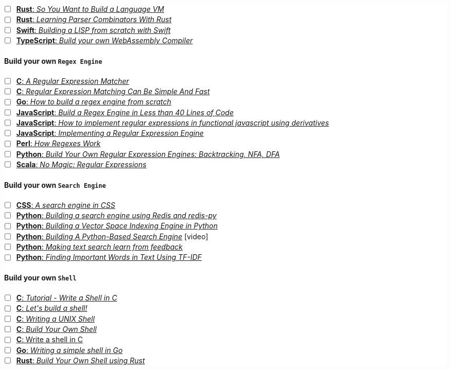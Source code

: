 - [ ] [**Rust**: _So You Want to Build a Language VM_](https://blog.subnetzero.io/post/building-language-vm-part-00/)
- [ ] [**Rust**: _Learning Parser Combinators With Rust_](https://bodil.lol/parser-combinators/)
- [ ] [**Swift**: _Building a LISP from scratch with Swift_](https://www.uraimo.com/2017/02/05/building-a-lisp-from-scratch-with-swift/)
- [ ] [**TypeScript**: _Build your own WebAssembly Compiler_](https://blog.scottlogic.com/2019/05/17/webassembly-compiler.html)

#### Build your own `Regex Engine`

- [ ] [**C**: _A Regular Expression Matcher_](https://www.cs.princeton.edu/courses/archive/spr09/cos333/beautiful.html)
- [ ] [**C**: _Regular Expression Matching Can Be Simple And Fast_](https://swtch.com/~rsc/regexp/regexp1.html)
- [ ] [**Go**: _How to build a regex engine from scratch_](https://rhaeguard.github.io/posts/regex)
- [ ] [**JavaScript**: _Build a Regex Engine in Less than 40 Lines of Code_](https://nickdrane.com/build-your-own-regex/)
- [ ] [**JavaScript**: _How to implement regular expressions in functional javascript using derivatives_](http://dpk.io/dregs/toydregs)
- [ ] [**JavaScript**: _Implementing a Regular Expression Engine_](https://deniskyashif.com/2019/02/17/implementing-a-regular-expression-engine/) 
- [ ] [**Perl**: _How Regexes Work_](https://perl.plover.com/Regex/article.html)
- [ ] [**Python**: _Build Your Own Regular Expression Engines: Backtracking, NFA, DFA_](https://build-your-own.org/b2a/r0_intro)
- [ ] [**Scala**: _No Magic: Regular Expressions_](https://rcoh.svbtle.com/no-magic-regular-expressions)

#### Build your own `Search Engine`

- [ ] [**CSS**: _A search engine in CSS_](https://stories.algolia.com/a-search-engine-in-css-b5ec4e902e97)
- [ ] [**Python**: _Building a search engine using Redis and redis-py_](http://www.dr-josiah.com/2010/07/building-search-engine-using-redis-and.html)
- [ ] [**Python**: _Building a Vector Space Indexing Engine in Python_](https://boyter.org/2010/08/build-vector-space-search-engine-python/)
- [ ] [**Python**: _Building A Python-Based Search Engine_](https://www.youtube.com/watch?v=cY7pE7vX6MU) [video]
- [ ] [**Python**: _Making text search learn from feedback_](https://medium.com/filament-ai/making-text-search-learn-from-feedback-4fe210fd87b0)
- [ ] [**Python**: _Finding Important Words in Text Using TF-IDF_](https://stevenloria.com/tf-idf/)

#### Build your own `Shell`

- [ ] [**C**: _Tutorial - Write a Shell in C_](https://brennan.io/2015/01/16/write-a-shell-in-c/)
- [ ] [**C**: _Let's build a shell!_](https://github.com/kamalmarhubi/shell-workshop)
- [ ] [**C**: _Writing a UNIX Shell_](https://indradhanush.github.io/blog/writing-a-unix-shell-part-1/)
- [ ] [**C**: _Build Your Own Shell_](https://github.com/tokenrove/build-your-own-shell)
- [ ] [**C**: Write a shell in C](https://danishpraka.sh/posts/write-a-shell/)
- [ ] [**Go**: _Writing a simple shell in Go_](https://sj14.gitlab.io/post/2018-07-01-go-unix-shell/)
- [ ] [**Rust**: _Build Your Own Shell using Rust_](https://www.joshmcguigan.com/blog/build-your-own-shell-rust/)
